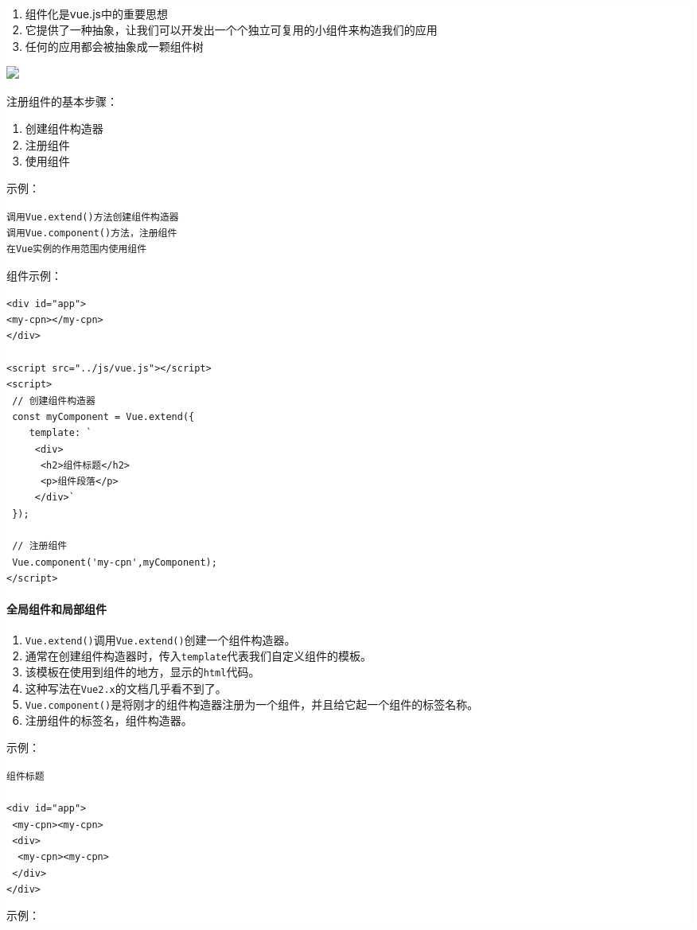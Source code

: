 1. 组件化是vue.js中的重要思想
2. 它提供了一种抽象，让我们可以开发出一个个独立可复用的小组件来构造我们的应用
3. 任何的应用都会被抽象成一颗组件树

![](//p3-juejin.byteimg.com/tos-cn-i-k3u1fbpfcp/363cfc338bef47c5b77f2816f75eee5d~tplv-k3u1fbpfcp-zoom-1.image)

注册组件的基本步骤：

1. 创建组件构造器
2. 注册组件
3. 使用组件

示例：

```
调用Vue.extend()方法创建组件构造器
调用Vue.component()方法，注册组件
在Vue实例的作用范围内使用组件
```

组件示例：

```
<div id="app">
<my-cpn></my-cpn>
</div>

<script src="../js/vue.js"></script>
<script>
 // 创建组件构造器
 const myComponent = Vue.extend({
    template: `
     <div>
      <h2>组件标题</h2>
      <p>组件段落</p>
     </div>`
 });
 
 // 注册组件
 Vue.component('my-cpn',myComponent);
</script>
```

#### 全局组件和局部组件

1. `Vue.extend()`调用`Vue.extend()`创建一个组件构造器。
2. 通常在创建组件构造器时，传入`template`代表我们自定义组件的模板。
3. 该模板在使用到组件的地方，显示的`html`代码。
4. 这种写法在`Vue2.x`的文档几乎看不到了。
5. `Vue.component()`是将刚才的组件构造器注册为一个组件，并且给它起一个组件的标签名称。
6. 注册组件的标签名，组件构造器。

示例：

```
组件标题

<div id="app">
 <my-cpn><my-cpn>
 <div>
  <my-cpn><my-cpn>
 </div>
</div>
```
示例：
